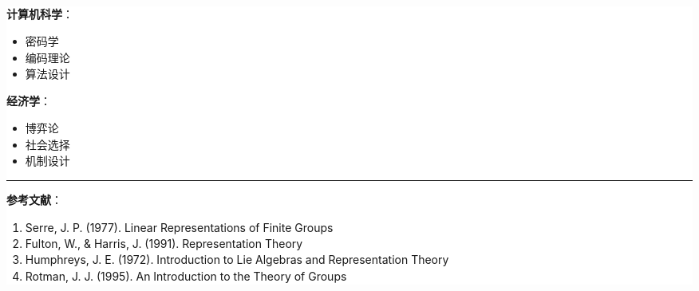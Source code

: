 **计算机科学**：

- 密码学
- 编码理论
- 算法设计

**经济学**：

- 博弈论
- 社会选择
- 机制设计

---

**参考文献**：

1. Serre, J. P. (1977). Linear Representations of Finite Groups
2. Fulton, W., & Harris, J. (1991). Representation Theory
3. Humphreys, J. E. (1972). Introduction to Lie Algebras and Representation Theory
4. Rotman, J. J. (1995). An Introduction to the Theory of Groups
